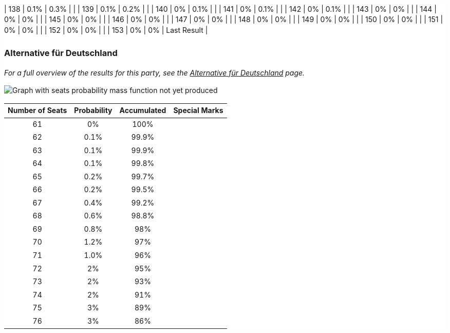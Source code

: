 | 138 | 0.1% | 0.3% |  |
| 139 | 0.1% | 0.2% |  |
| 140 | 0% | 0.1% |  |
| 141 | 0% | 0.1% |  |
| 142 | 0% | 0.1% |  |
| 143 | 0% | 0% |  |
| 144 | 0% | 0% |  |
| 145 | 0% | 0% |  |
| 146 | 0% | 0% |  |
| 147 | 0% | 0% |  |
| 148 | 0% | 0% |  |
| 149 | 0% | 0% |  |
| 150 | 0% | 0% |  |
| 151 | 0% | 0% |  |
| 152 | 0% | 0% |  |
| 153 | 0% | 0% | Last Result |

### Alternative für Deutschland

*For a full overview of the results for this party, see the [Alternative für Deutschland](party-alternativefürdeutschland.html) page.*

![Graph with seats probability mass function not yet produced](2021-05-17-GMS-seats-pmf-alternativefürdeutschland.png "Seats Probability Mass Function")

| Number of Seats | Probability | Accumulated | Special Marks |
|:---------------:|:-----------:|:-----------:|:-------------:|
| 61 | 0% | 100% |  |
| 62 | 0.1% | 99.9% |  |
| 63 | 0.1% | 99.9% |  |
| 64 | 0.1% | 99.8% |  |
| 65 | 0.2% | 99.7% |  |
| 66 | 0.2% | 99.5% |  |
| 67 | 0.4% | 99.2% |  |
| 68 | 0.6% | 98.8% |  |
| 69 | 0.8% | 98% |  |
| 70 | 1.2% | 97% |  |
| 71 | 1.0% | 96% |  |
| 72 | 2% | 95% |  |
| 73 | 2% | 93% |  |
| 74 | 2% | 91% |  |
| 75 | 3% | 89% |  |
| 76 | 3% | 86% |  |